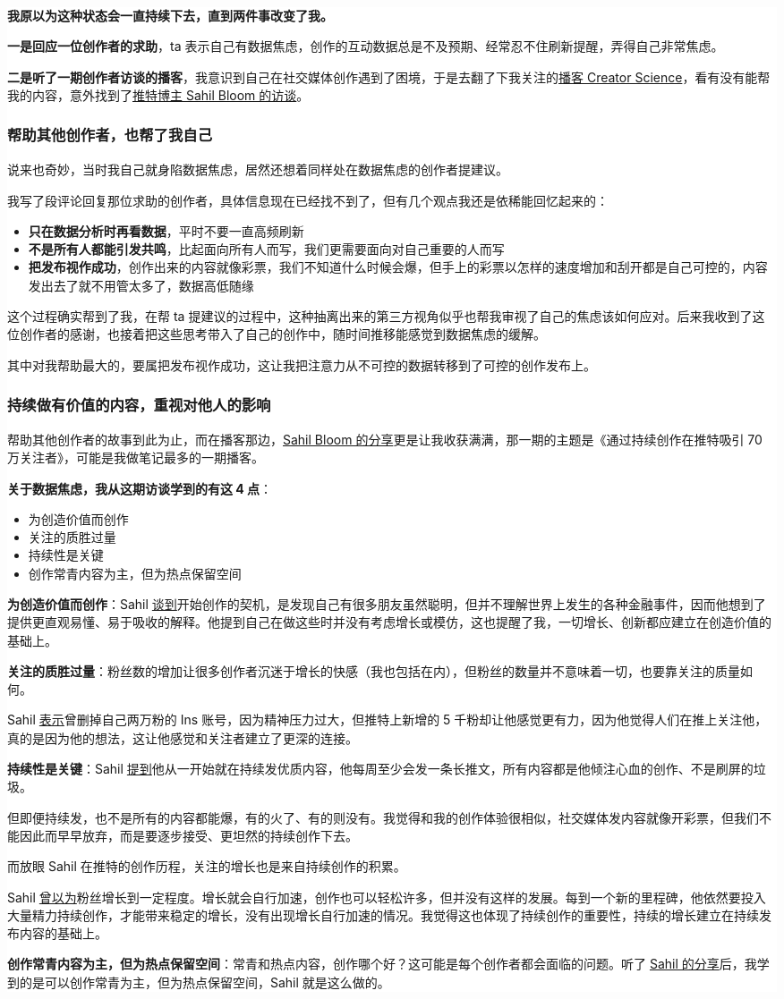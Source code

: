 **我原以为这种状态会一直持续下去，直到两件事改变了我。**

**一是回应一位创作者的求助**，ta 表示自己有数据焦虑，创作的互动数据总是不及预期、经常忍不住刷新提醒，弄得自己非常焦虑。

**二是听了一期创作者访谈的播客**，我意识到自己在社交媒体创作遇到了困境，于是去翻了下我关注的[播客 Creator Science](https://sspai.com/link?target=https%3A%2F%2Fpodcast.creatorscience.com%2F)，看有没有能帮我的内容，意外找到了[推特博主 Sahil Bloom 的访谈](https://sspai.com/link?target=https%3A%2F%2Fshare.snipd.com%2Fepisode%2F85536690-4718-4399-bd3a-28bfcb4220a9)。

### 帮助其他创作者，也帮了我自己

说来也奇妙，当时我自己就身陷数据焦虑，居然还想着同样处在数据焦虑的创作者提建议。

我写了段评论回复那位求助的创作者，具体信息现在已经找不到了，但有几个观点我还是依稀能回忆起来的：

* **只在数据分析时再看数据**，平时不要一直高频刷新
* **不是所有人都能引发共鸣**，比起面向所有人而写，我们更需要面向对自己重要的人而写
* **把发布视作成功**，创作出来的内容就像彩票，我们不知道什么时候会爆，但手上的彩票以怎样的速度增加和刮开都是自己可控的，内容发出去了就不用管太多了，数据高低随缘

这个过程确实帮到了我，在帮 ta 提建议的过程中，这种抽离出来的第三方视角似乎也帮我审视了自己的焦虑该如何应对。后来我收到了这位创作者的感谢，也接着把这些思考带入了自己的创作中，随时间推移能感觉到数据焦虑的缓解。

其中对我帮助最大的，要属把发布视作成功，这让我把注意力从不可控的数据转移到了可控的创作发布上。

### 持续做有价值的内容，重视对他人的影响

帮助其他创作者的故事到此为止，而在播客那边，[Sahil Bloom 的分享](https://sspai.com/link?target=https%3A%2F%2Fshare.snipd.com%2Fepisode%2F85536690-4718-4399-bd3a-28bfcb4220a9)更是让我收获满满，那一期的主题是《通过持续创作在推特吸引 70 万关注者》，可能是我做笔记最多的一期播客。

**关于数据焦虑，我从这期访谈学到的有这 4 点**：

* 为创造价值而创作
* 关注的质胜过量
* 持续性是关键
* 创作常青内容为主，但为热点保留空间

**为创造价值而创作**：Sahil [谈到](https://sspai.com/link?target=https%3A%2F%2Fshare.snipd.com%2Fsnip%2F8ab30fe1-adec-4d4c-9826-7d1914fd67d2)开始创作的契机，是发现自己有很多朋友虽然聪明，但并不理解世界上发生的各种金融事件，因而他想到了提供更直观易懂、易于吸收的解释。他提到自己在做这些时并没有考虑增长或模仿，这也提醒了我，一切增长、创新都应建立在创造价值的基础上。

**关注的质胜过量**：粉丝数的增加让很多创作者沉迷于增长的快感（我也包括在内），但粉丝的数量并不意味着一切，也要靠关注的质量如何。

Sahil [表示](https://sspai.com/link?target=https%3A%2F%2Fshare.snipd.com%2Fsnip%2Fa7a098b6-396c-45be-a1b6-2f7569b4fc06)曾删掉自己两万粉的 Ins 账号，因为精神压力过大，但推特上新增的 5 千粉却让他感觉更有力，因为他觉得人们在推上关注他，真的是因为他的想法，这让他感觉和关注者建立了更深的连接。

**持续性是关键**：Sahil [提到](https://sspai.com/link?target=https%3A%2F%2Fshare.snipd.com%2Fsnip%2F79f08907-1d3e-469c-9575-a514c22d222c)他从一开始就在持续发优质内容，他每周至少会发一条长推文，所有内容都是他倾注心血的创作、不是刷屏的垃圾。

但即便持续发，也不是所有的内容都能爆，有的火了、有的则没有。我觉得和我的创作体验很相似，社交媒体发内容就像开彩票，但我们不能因此而早早放弃，而是要逐步接受、更坦然的持续创作下去。

而放眼 Sahil 在推特的创作历程，关注的增长也是来自持续创作的积累。

Sahil [曾以为](https://sspai.com/link?target=https%3A%2F%2Fshare.snipd.com%2Fsnip%2F1f726d53-cd3e-445a-a82b-0b6d7351928d)粉丝增长到一定程度。增长就会自行加速，创作也可以轻松许多，但并没有这样的发展。每到一个新的里程碑，他依然要投入大量精力持续创作，才能带来稳定的增长，没有出现增长自行加速的情况。我觉得这也体现了持续创作的重要性，持续的增长建立在持续发布内容的基础上。

**创作常青内容为主，但为热点保留空间**：常青和热点内容，创作哪个好？这可能是每个创作者都会面临的问题。听了 [Sahil 的分享](https://sspai.com/link?target=https%3A%2F%2Fshare.snipd.com%2Fsnip%2Ff4ed93e4-19bd-41fe-b648-5b4d63148577)后，我学到的是可以创作常青为主，但为热点保留空间，Sahil 就是这么做的。
